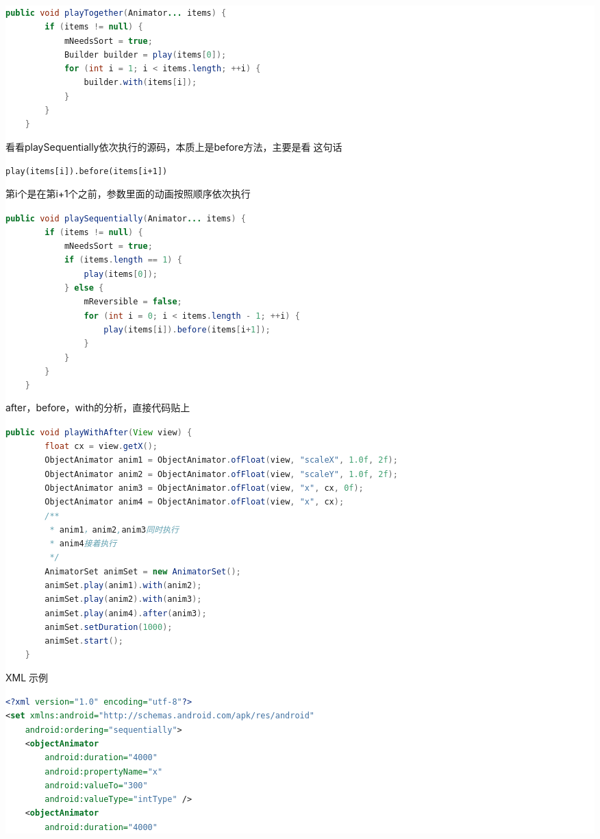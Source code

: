 ```java
public void playTogether(Animator... items) {
        if (items != null) {
            mNeedsSort = true;
            Builder builder = play(items[0]);
            for (int i = 1; i < items.length; ++i) {
                builder.with(items[i]);
            }
        }
    }
```

看看playSequentially依次执行的源码，本质上是before方法，主要是看
这句话
```
play(items[i]).before(items[i+1])
```
第i个是在第i+1个之前，参数里面的动画按照顺序依次执行
```java
public void playSequentially(Animator... items) {
        if (items != null) {
            mNeedsSort = true;
            if (items.length == 1) {
                play(items[0]);
            } else {
                mReversible = false;
                for (int i = 0; i < items.length - 1; ++i) {
                    play(items[i]).before(items[i+1]);
                }
            }
        }
    }
```

after，before，with的分析，直接代码贴上

```java
public void playWithAfter(View view) {
        float cx = view.getX();
        ObjectAnimator anim1 = ObjectAnimator.ofFloat(view, "scaleX", 1.0f, 2f);
        ObjectAnimator anim2 = ObjectAnimator.ofFloat(view, "scaleY", 1.0f, 2f);
        ObjectAnimator anim3 = ObjectAnimator.ofFloat(view, "x", cx, 0f);
        ObjectAnimator anim4 = ObjectAnimator.ofFloat(view, "x", cx);
        /**
         * anim1，anim2,anim3同时执行
         * anim4接着执行
         */
        AnimatorSet animSet = new AnimatorSet();
        animSet.play(anim1).with(anim2);
        animSet.play(anim2).with(anim3);
        animSet.play(anim4).after(anim3);
        animSet.setDuration(1000);
        animSet.start();
    }
```
XML 示例
```xml
<?xml version="1.0" encoding="utf-8"?>
<set xmlns:android="http://schemas.android.com/apk/res/android"
    android:ordering="sequentially">
    <objectAnimator
        android:duration="4000"
        android:propertyName="x"
        android:valueTo="300"
        android:valueType="intType" />
    <objectAnimator
        android:duration="4000"
```
